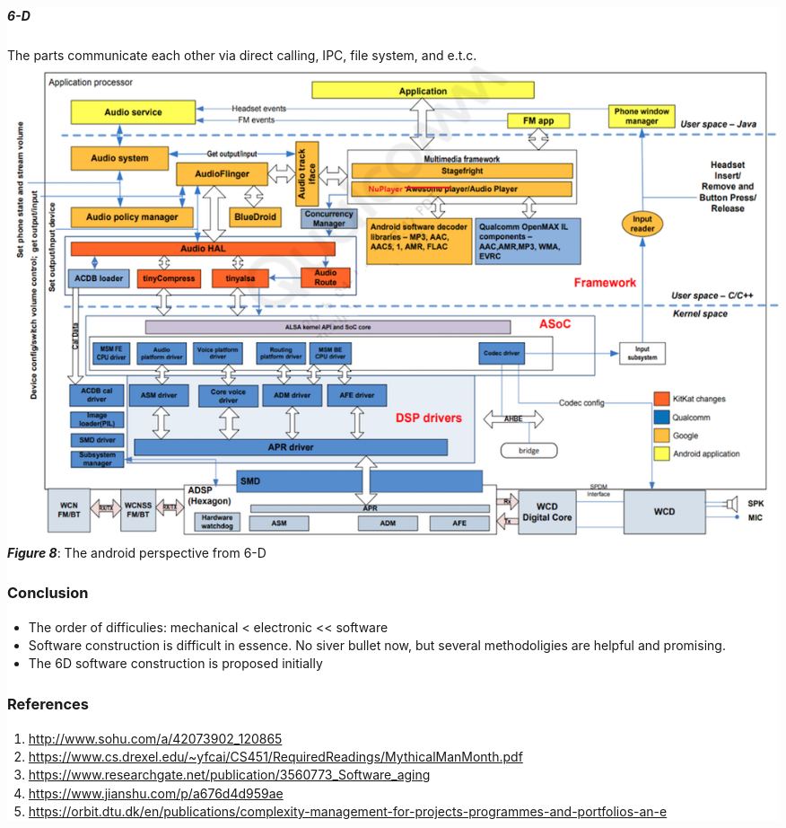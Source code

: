 ##### 6-D
The parts communicate each other via direct calling, IPC, file system, and e.t.c.  
![](./iandroid.png)
***Figure 8***: The android perspective from 6-D

### Conclusion
* The order of difficulies: mechanical < electronic << software
* Software construction is difficult in essence. No siver bullet now, but several methodoligies are helpful and promising.
* The 6D software construction is proposed initially

### References
1. http://www.sohu.com/a/42073902_120865
2. https://www.cs.drexel.edu/~yfcai/CS451/RequiredReadings/MythicalManMonth.pdf
3. https://www.researchgate.net/publication/3560773_Software_aging
4. https://www.jianshu.com/p/a676d4d959ae
5. https://orbit.dtu.dk/en/publications/complexity-management-for-projects-programmes-and-portfolios-an-e
